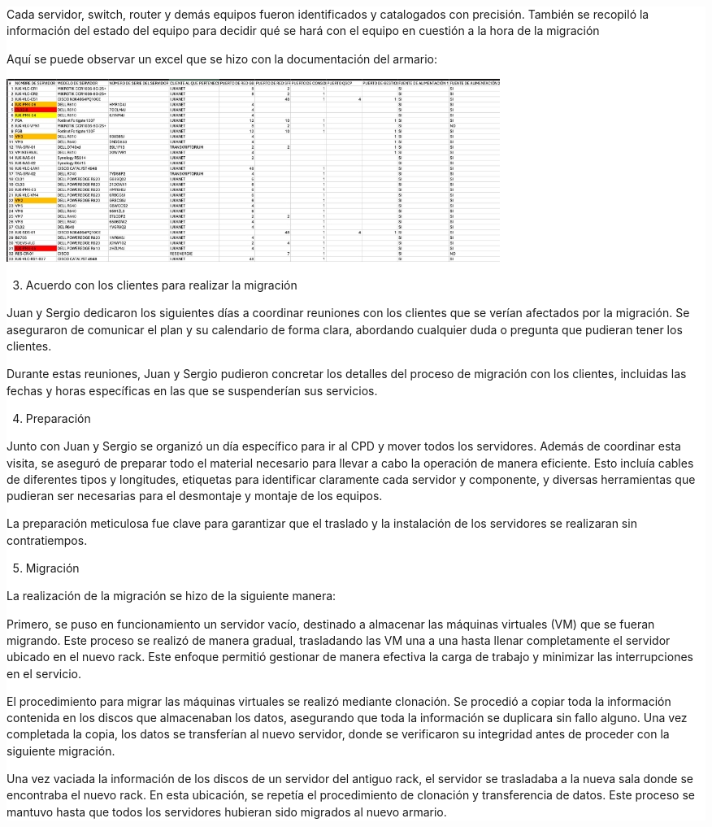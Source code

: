 Cada servidor, switch, router y demás equipos fueron identificados y catalogados con precisión. También se recopiló la información del estado del equipo para decidir qué se hará con el equipo en cuestión a la hora de la migración

Aquí se puede observar un excel que se hizo con la documentación del armario:

![](Aspose.Words.ccb0f741-94a0-4b07-b589-48d14b36d9e4.047.jpeg)

3. Acuerdo<a name="_page27_x72.00_y691.58"></a> con los clientes para realizar la migración

Juan y Sergio dedicaron los siguientes días a coordinar reuniones con los clientes que se verían afectados por la migración. Se aseguraron de comunicar el plan y su calendario de forma clara, abordando cualquier duda o pregunta que pudieran tener los clientes.



Durante estas reuniones, Juan y Sergio pudieron concretar los detalles del proceso de migración con los clientes, incluidas las fechas y horas específicas en las que se suspenderían sus servicios.

4. Preparación

Junto con Juan y Sergio se organizó un día específico para ir al CPD y mover todos los servidores. Además de coordinar esta visita, se aseguró de preparar todo el material necesario para llevar a cabo la operación de manera eficiente. Esto incluía cables de diferentes tipos y longitudes, etiquetas para identificar claramente cada servidor y componente, y diversas herramientas que pudieran ser necesarias para el desmontaje y montaje de los equipos.

La preparación meticulosa fue clave para garantizar que el traslado y la instalación de los servidores se realizaran sin contratiempos.

5. Migración

<a name="_page28_x72.00_y294.16"></a>La realización de la migración se hizo de la siguiente manera:

Primero, se puso en funcionamiento un servidor vacío, destinado a almacenar las máquinas virtuales (VM) que se fueran migrando. Este proceso se realizó de manera gradual, trasladando las VM una a una hasta llenar completamente el servidor ubicado en el nuevo rack. Este enfoque permitió gestionar de manera efectiva la carga de trabajo y minimizar las interrupciones en el servicio.

El procedimiento para migrar las máquinas virtuales se realizó mediante clonación. Se procedió a copiar toda la información contenida en los discos que almacenaban los datos, asegurando que toda la información se duplicara sin fallo alguno. Una vez completada la copia, los datos se transferían al nuevo servidor, donde se verificaron su integridad antes de proceder con la siguiente migración.

Una vez vaciada la información de los discos de un servidor del antiguo rack, el servidor se trasladaba a la nueva sala donde se encontraba el nuevo rack. En esta ubicación, se repetía el procedimiento de clonación y transferencia de datos. Este proceso se mantuvo hasta que todos los servidores hubieran sido migrados al nuevo armario.
